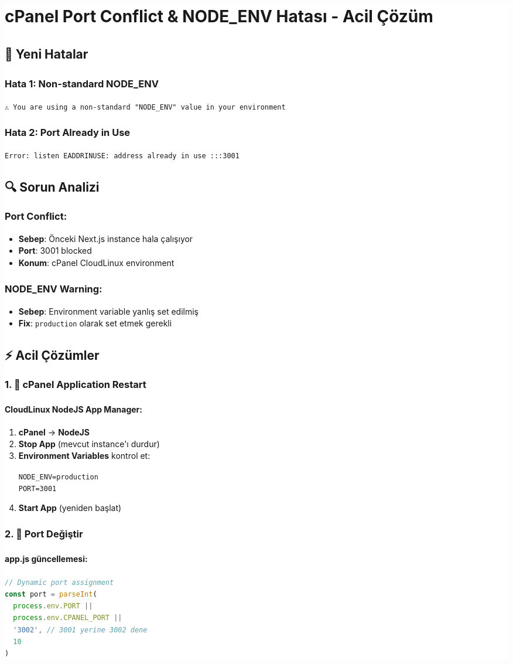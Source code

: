 # cPanel Port Conflict & NODE_ENV Hatası - Acil Çözüm

## 🚨 Yeni Hatalar

### Hata 1: Non-standard NODE_ENV
```
⚠ You are using a non-standard "NODE_ENV" value in your environment
```

### Hata 2: Port Already in Use
```
Error: listen EADDRINUSE: address already in use :::3001
```

## 🔍 Sorun Analizi

### Port Conflict:
- **Sebep**: Önceki Next.js instance hala çalışıyor
- **Port**: 3001 blocked
- **Konum**: cPanel CloudLinux environment

### NODE_ENV Warning:
- **Sebep**: Environment variable yanlış set edilmiş
- **Fix**: `production` olarak set etmek gerekli

## ⚡ Acil Çözümler

### 1. 🔴 cPanel Application Restart

#### CloudLinux NodeJS App Manager:
1. **cPanel** → **NodeJS**
2. **Stop App** (mevcut instance'ı durdur)
3. **Environment Variables** kontrol et:
   ```
   NODE_ENV=production
   PORT=3001
   ```
4. **Start App** (yeniden başlat)

### 2. 🔧 Port Değiştir

#### app.js güncellemesi:
```javascript
// Dynamic port assignment
const port = parseInt(
  process.env.PORT || 
  process.env.CPANEL_PORT || 
  '3002', // 3001 yerine 3002 dene
  10
)
```
